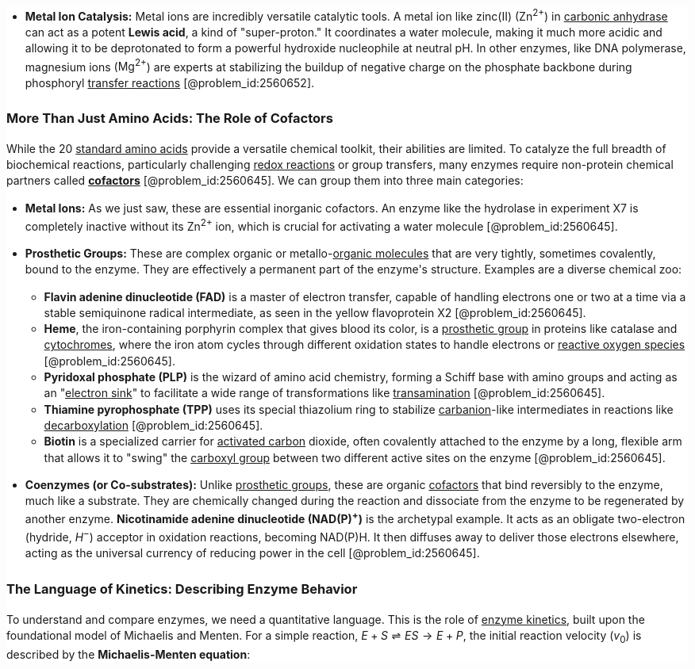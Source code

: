 *   **Metal Ion Catalysis:** Metal ions are incredibly versatile catalytic tools. A metal ion like zinc(II) ($\mathrm{Zn}^{2+}$) in [carbonic anhydrase](@article_id:154954) can act as a potent **Lewis acid**, a kind of "super-proton." It coordinates a water molecule, making it much more acidic and allowing it to be deprotonated to form a powerful hydroxide nucleophile at neutral pH. In other enzymes, like DNA polymerase, magnesium ions ($\mathrm{Mg}^{2+}$) are experts at stabilizing the buildup of negative charge on the phosphate backbone during phosphoryl [transfer reactions](@article_id:159440) [@problem_id:2560652].

### More Than Just Amino Acids: The Role of Cofactors

While the 20 [standard amino acids](@article_id:166033) provide a versatile chemical toolkit, their abilities are limited. To catalyze the full breadth of biochemical reactions, particularly challenging [redox reactions](@article_id:141131) or group transfers, many enzymes require non-protein chemical partners called **[cofactors](@article_id:137009)** [@problem_id:2560645]. We can group them into three main categories:

*   **Metal Ions:** As we just saw, these are essential inorganic cofactors. An enzyme like the hydrolase in experiment X7 is completely inactive without its $\mathrm{Zn}^{2+}$ ion, which is crucial for activating a water molecule [@problem_id:2560645].

*   **Prosthetic Groups:** These are complex organic or metallo-[organic molecules](@article_id:141280) that are very tightly, sometimes covalently, bound to the enzyme. They are effectively a permanent part of the enzyme's structure. Examples are a diverse chemical zoo:
    *   **Flavin adenine dinucleotide (FAD)** is a master of electron transfer, capable of handling electrons one or two at a time via a stable semiquinone radical intermediate, as seen in the yellow flavoprotein X2 [@problem_id:2560645].
    *   **Heme**, the iron-containing porphyrin complex that gives blood its color, is a [prosthetic group](@article_id:174427) in proteins like catalase and [cytochromes](@article_id:156229), where the iron atom cycles through different oxidation states to handle electrons or [reactive oxygen species](@article_id:143176) [@problem_id:2560645].
    *   **Pyridoxal phosphate (PLP)** is the wizard of amino acid chemistry, forming a Schiff base with amino groups and acting as an "[electron sink](@article_id:162272)" to facilitate a wide range of transformations like [transamination](@article_id:162991) [@problem_id:2560645].
    *   **Thiamine pyrophosphate (TPP)** uses its special thiazolium ring to stabilize [carbanion](@article_id:194086)-like intermediates in reactions like [decarboxylation](@article_id:200665) [@problem_id:2560645].
    *   **Biotin** is a specialized carrier for [activated carbon](@article_id:268402) dioxide, often covalently attached to the enzyme by a long, flexible arm that allows it to "swing" the [carboxyl group](@article_id:196009) between two different active sites on the enzyme [@problem_id:2560645].

*   **Coenzymes (or Co-substrates):** Unlike [prosthetic groups](@article_id:165107), these are organic [cofactors](@article_id:137009) that bind reversibly to the enzyme, much like a substrate. They are chemically changed during the reaction and dissociate from the enzyme to be regenerated by another enzyme. **Nicotinamide adenine dinucleotide ($\mathrm{NAD(P)}^{+}$)** is the archetypal example. It acts as an obligate two-electron (hydride, $H^{-}$) acceptor in oxidation reactions, becoming $\mathrm{NAD(P)H}$. It then diffuses away to deliver those electrons elsewhere, acting as the universal currency of reducing power in the cell [@problem_id:2560645].

### The Language of Kinetics: Describing Enzyme Behavior

To understand and compare enzymes, we need a quantitative language. This is the role of [enzyme kinetics](@article_id:145275), built upon the foundational model of Michaelis and Menten. For a simple reaction, $E + S \rightleftharpoons ES \to E + P$, the initial reaction velocity ($v_0$) is described by the **Michaelis-Menten equation**:

